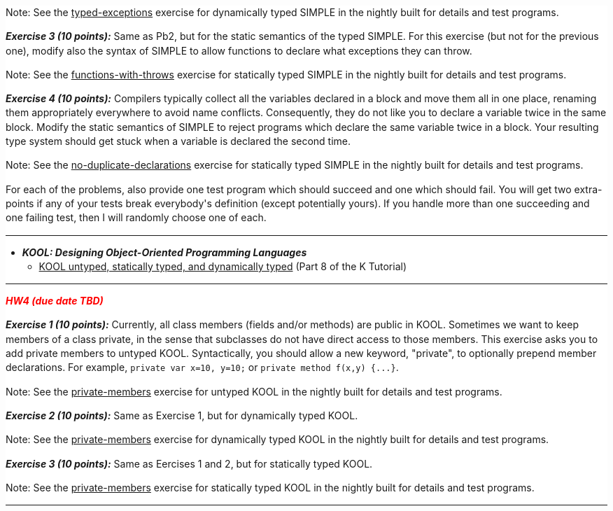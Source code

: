 Note: See the [typed-exceptions](https://github.com/kframework/k/tree/master/k-distribution/tutorial/2_languages/1_simple/2_typed/2_dynamic/exercises/typed-exceptions) exercise for dynamically typed SIMPLE in the nightly built for details and test programs.

***Exercise 3 (10 points):*** Same as Pb2, but for the static semantics of the typed SIMPLE. For this exercise (but not for the previous one), modify also the syntax of SIMPLE to allow functions to declare what exceptions they can throw.

Note: See the [functions-with-throws](https://github.com/kframework/k/tree/master/k-distribution/tutorial/2_languages/1_simple/2_typed/1_static/exercises/functions-with-throws) exercise for statically typed SIMPLE in the nightly built for details and test programs.

***Exercise 4 (10 points):*** Compilers typically collect all the variables declared in a block and move them all in one place, renaming them appropriately everywhere to avoid name conflicts. Consequently, they do not like you to declare a variable twice in the same block. Modify the static semantics of SIMPLE to reject programs which declare the same variable twice in a block. Your resulting type system should get stuck when a variable is declared the second time.

Note: See the [no-duplicate-declarations](https://github.com/kframework/k/tree/master/k-distribution/tutorial/2_languages/1_simple/2_typed/1_static/exercises/no-duplicate-declarations) exercise for statically typed SIMPLE in the nightly built for details and test programs.

For each of the problems, also provide one test program which should succeed and one which should fail. You will get two extra-points if any of your tests break everybody's definition (except potentially yours). If you handle more than one succeeding and one failing test, then I will randomly choose one of each.

---

- ***KOOL: Designing Object-Oriented Programming Languages***
  - [KOOL untyped, statically typed, and dynamically typed](http://www.kframework.org/index.php/K_Tutorial#.5B.3F.3F.27.3F.3F.22.5D_.C2.A0_Part_8:_KOOL:_Designing_Object-Oriented_Programming_Languages) (Part 8 of the K Tutorial)


---
<b><em><span style="color:red">HW4 (due date TBD)</span></em></b>

***Exercise 1 (10 points):*** Currently, all class members (fields and/or methods) are public in KOOL. Sometimes we want to keep members of a class private, in the sense that subclasses do not have direct access to those members. This exercise asks you to add private members to untyped KOOL. Syntactically, you should allow a new keyword, "private", to optionally prepend member declarations. For example, `private var x=10, y=10;` or `private method f(x,y) {...}`.

Note: See the [private-members](https://github.com/kframework/k5/tree/master/k-distribution/tutorial/2_languages/2_kool/1_untyped/exercises/private-members) exercise for untyped KOOL in the nightly built for details and test programs.

***Exercise 2 (10 points):*** Same as Exercise 1, but for dynamically typed KOOL.

Note: See the [private-members](https://github.com/kframework/k5/tree/master/k-distribution/tutorial/2_languages/2_kool/2_typed/1_dynamic/exercises/private-members) exercise for dynamically typed KOOL in the nightly built for details and test programs.

***Exercise 3 (10 points):*** Same as Eercises 1 and 2, but for statically typed KOOL.

Note: See the [private-members](https://github.com/kframework/k5/tree/master/k-distribution/tutorial/2_languages/2_kool/2_typed/2_static/exercises/private-members) exercise for statically typed KOOL in the nightly built for details and test programs.

---